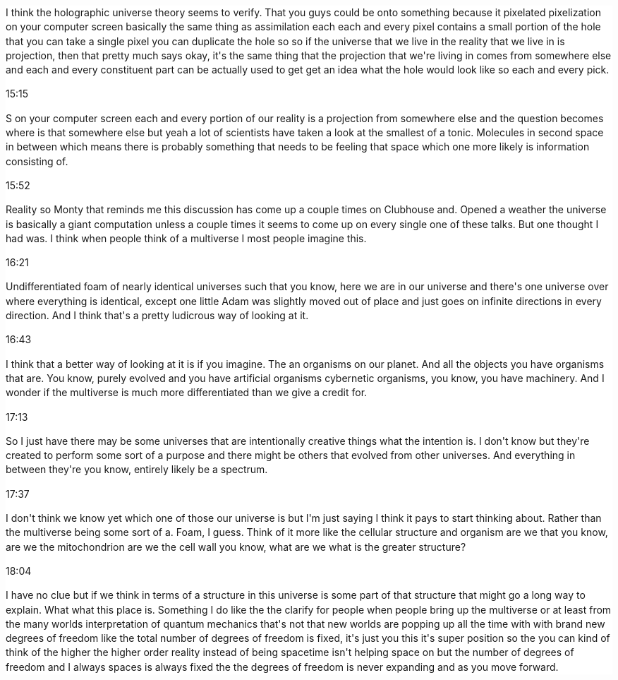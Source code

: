 I think the holographic universe theory seems to verify. That you guys could be onto something because it pixelated pixelization on your computer screen basically the same thing as assimilation each each and every pixel contains a small portion of the hole that you can take a single pixel you can duplicate the hole so so if the universe that we live in the reality that we live in is projection, then that pretty much says okay, it's the same thing that the projection that we're living in comes from somewhere else and each and every constituent part can be actually used to get get an idea what the hole would look like so each and every pick.

15:15

S on your computer screen each and every portion of our reality is a projection from somewhere else and the question becomes where is that somewhere else but yeah a lot of scientists have taken a look at the smallest of a tonic. Molecules in second space in between which means there is probably something that needs to be feeling that space which one more likely is information consisting of.

15:52

Reality so Monty that reminds me this discussion has come up a couple times on Clubhouse and. Opened a weather the universe is basically a giant computation unless a couple times it seems to come up on every single one of these talks. But one thought I had was. I think when people think of a multiverse I most people imagine this.

16:21

Undifferentiated foam of nearly identical universes such that you know, here we are in our universe and there's one universe over where everything is identical, except one little Adam was slightly moved out of place and just goes on infinite directions in every direction. And I think that's a pretty ludicrous way of looking at it.

16:43

I think that a better way of looking at it is if you imagine. The an organisms on our planet. And all the objects you have organisms that are. You know, purely evolved and you have artificial organisms cybernetic organisms, you know, you have machinery. And I wonder if the multiverse is much more differentiated than we give a credit for.

17:13

So I just have there may be some universes that are intentionally creative things what the intention is. I don't know but they're created to perform some sort of a purpose and there might be others that evolved from other universes. And everything in between they're you know, entirely likely be a spectrum.

17:37

I don't think we know yet which one of those our universe is but I'm just saying I think it pays to start thinking about. Rather than the multiverse being some sort of a. Foam, I guess. Think of it more like the cellular structure and organism are we that you know, are we the mitochondrion are we the cell wall you know, what are we what is the greater structure?

18:04

I have no clue but if we think in terms of a structure in this universe is some part of that structure that might go a long way to explain. What what this place is. Something I do like the the clarify for people when people bring up the multiverse or at least from the many worlds interpretation of quantum mechanics that's not that new worlds are popping up all the time with with brand new degrees of freedom like the total number of degrees of freedom is fixed, it's just you this it's super position so the you can kind of think of the higher the higher order reality instead of being spacetime isn't helping space on but the number of degrees of freedom and I always spaces is always fixed the the degrees of freedom is never expanding and as you move forward.
